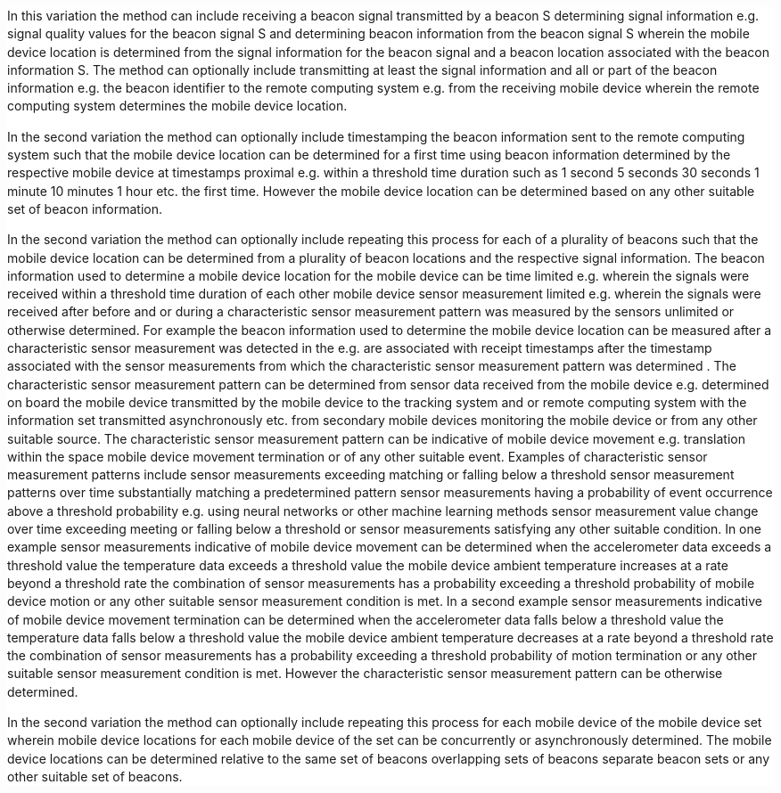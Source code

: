 In this variation the method can include receiving a beacon signal transmitted by a beacon S determining signal information e.g. signal quality values for the beacon signal S and determining beacon information from the beacon signal S wherein the mobile device location is determined from the signal information for the beacon signal and a beacon location associated with the beacon information S. The method can optionally include transmitting at least the signal information and all or part of the beacon information e.g. the beacon identifier to the remote computing system e.g. from the receiving mobile device wherein the remote computing system determines the mobile device location.

In the second variation the method can optionally include timestamping the beacon information sent to the remote computing system such that the mobile device location can be determined for a first time using beacon information determined by the respective mobile device at timestamps proximal e.g. within a threshold time duration such as 1 second 5 seconds 30 seconds 1 minute 10 minutes 1 hour etc. the first time. However the mobile device location can be determined based on any other suitable set of beacon information.

In the second variation the method can optionally include repeating this process for each of a plurality of beacons such that the mobile device location can be determined from a plurality of beacon locations and the respective signal information. The beacon information used to determine a mobile device location for the mobile device can be time limited e.g. wherein the signals were received within a threshold time duration of each other mobile device sensor measurement limited e.g. wherein the signals were received after before and or during a characteristic sensor measurement pattern was measured by the sensors unlimited or otherwise determined. For example the beacon information used to determine the mobile device location can be measured after a characteristic sensor measurement was detected in the e.g. are associated with receipt timestamps after the timestamp associated with the sensor measurements from which the characteristic sensor measurement pattern was determined . The characteristic sensor measurement pattern can be determined from sensor data received from the mobile device e.g. determined on board the mobile device transmitted by the mobile device to the tracking system and or remote computing system with the information set transmitted asynchronously etc. from secondary mobile devices monitoring the mobile device or from any other suitable source. The characteristic sensor measurement pattern can be indicative of mobile device movement e.g. translation within the space mobile device movement termination or of any other suitable event. Examples of characteristic sensor measurement patterns include sensor measurements exceeding matching or falling below a threshold sensor measurement patterns over time substantially matching a predetermined pattern sensor measurements having a probability of event occurrence above a threshold probability e.g. using neural networks or other machine learning methods sensor measurement value change over time exceeding meeting or falling below a threshold or sensor measurements satisfying any other suitable condition. In one example sensor measurements indicative of mobile device movement can be determined when the accelerometer data exceeds a threshold value the temperature data exceeds a threshold value the mobile device ambient temperature increases at a rate beyond a threshold rate the combination of sensor measurements has a probability exceeding a threshold probability of mobile device motion or any other suitable sensor measurement condition is met. In a second example sensor measurements indicative of mobile device movement termination can be determined when the accelerometer data falls below a threshold value the temperature data falls below a threshold value the mobile device ambient temperature decreases at a rate beyond a threshold rate the combination of sensor measurements has a probability exceeding a threshold probability of motion termination or any other suitable sensor measurement condition is met. However the characteristic sensor measurement pattern can be otherwise determined.

In the second variation the method can optionally include repeating this process for each mobile device of the mobile device set wherein mobile device locations for each mobile device of the set can be concurrently or asynchronously determined. The mobile device locations can be determined relative to the same set of beacons overlapping sets of beacons separate beacon sets or any other suitable set of beacons.
